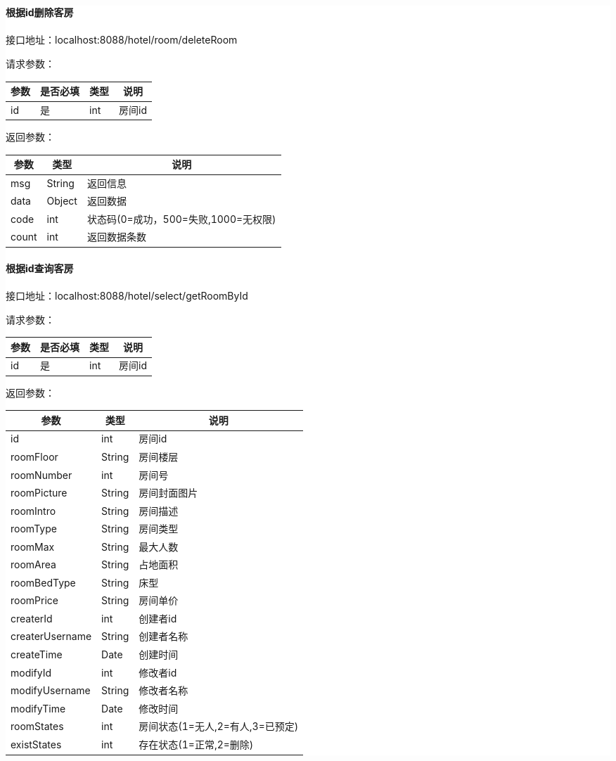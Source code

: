 #### 根据id删除客房

接口地址：localhost:8088/hotel/room/deleteRoom

请求参数：

| 参数 | 是否必填 | 类型 | 说明   |
| ---- | -------- | ---- | ------ |
| id   | 是       | int  | 房间id |

返回参数：

| 参数  | 类型   | 说明                                 |
| ----- | ------ | ------------------------------------ |
| msg   | String | 返回信息                             |
| data  | Object | 返回数据                             |
| code  | int    | 状态码(0=成功，500=失败,1000=无权限) |
| count | int    | 返回数据条数                         |

#### 根据id查询客房

接口地址：localhost:8088/hotel/select/getRoomById

请求参数：

| 参数 | 是否必填 | 类型 | 说明   |
| ---- | -------- | ---- | ------ |
| id   | 是       | int  | 房间id |

返回参数：

| 参数            | 类型   | 说明                             |
| --------------- | ------ | -------------------------------- |
| id              | int    | 房间id                           |
| roomFloor       | String | 房间楼层                         |
| roomNumber      | int    | 房间号                           |
| roomPicture     | String | 房间封面图片                     |
| roomIntro       | String | 房间描述                         |
| roomType        | String | 房间类型                         |
| roomMax         | String | 最大人数                         |
| roomArea        | String | 占地面积                         |
| roomBedType     | String | 床型                             |
| roomPrice       | String | 房间单价                         |
| createrId       | int    | 创建者id                         |
| createrUsername | String | 创建者名称                       |
| createTime      | Date   | 创建时间                         |
| modifyId        | int    | 修改者id                         |
| modifyUsername  | String | 修改者名称                       |
| modifyTime      | Date   | 修改时间                         |
| roomStates      | int    | 房间状态(1=无人,2=有人,3=已预定) |
| existStates     | int    | 存在状态(1=正常,2=删除)          |
